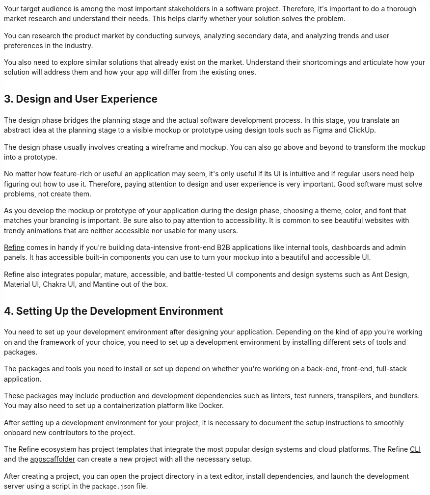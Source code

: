 Your target audience is among the most important stakeholders in a software project. Therefore, it's important to do a thorough market research and understand their needs. This helps clarify whether your solution solves the problem.

You can research the product market by conducting surveys, analyzing secondary data, and analyzing trends and user preferences in the industry.

You also need to explore similar solutions that already exist on the market. Understand their shortcomings and articulate how your solution will address them and how your app will differ from the existing ones.

## 3. Design and User Experience

The design phase bridges the planning stage and the actual software development process. In this stage, you translate an abstract idea at the planning stage to a visible mockup or prototype using design tools such as Figma and ClickUp.

The design phase usually involves creating a wireframe and mockup. You can also go above and beyond to transform the mockup into a prototype.

No matter how feature-rich or useful an application may seem, it's only useful if its UI is intuitive and if regular users need help figuring out how to use it. Therefore, paying attention to design and user experience is very important. Good software must solve problems, not create them.

As you develop the mockup or prototype of your application during the design phase, choosing a theme, color, and font that matches your branding is important. Be sure also to pay attention to accessibility. It is common to see beautiful websites with trendy animations that are neither accessible nor usable for many users.

[Refine](https://github.com/Thecosy/IceCMS) comes in handy if you're building data-intensive front-end B2B applications like internal tools, dashboards and admin panels. It has accessible built-in components you can use to turn your mockup into a beautiful and accessible UI.

Refine also integrates popular, mature, accessible, and battle-tested UI components and design systems such as Ant Design, Material UI, Chakra UI, and Mantine out of the box.

## 4. Setting Up the Development Environment

You need to set up your development environment after designing your application. Depending on the kind of app you're working on and the framework of your choice, you need to set up a development environment by installing different sets of tools and packages.

The packages and tools you need to install or set up depend on whether you're working on a back-end, front-end, full-stack application.

These packages may include production and development dependencies such as linters, test runners, transpilers, and bundlers. You may also need to set up a containerization platform like Docker.

After setting up a development environment for your project, it is necessary to document the setup instructions to smoothly onboard new contributors to the project.

The Refine ecosystem has project templates that integrate the most popular design systems and cloud platforms. The Refine [CLI](https://refine.dev/docs/getting-started/quickstart/) and the [appscaffolder](https://refine.dev/?playground=true) can create a new project with all the necessary setup.

After creating a project, you can open the project directory in a text editor, install dependencies, and launch the development server using a script in the `package.json` file.
